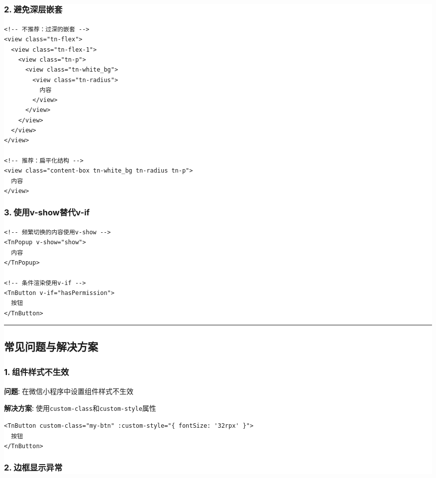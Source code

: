 
### 2. 避免深层嵌套
```vue
<!-- 不推荐：过深的嵌套 -->
<view class="tn-flex">
  <view class="tn-flex-1">
    <view class="tn-p">
      <view class="tn-white_bg">
        <view class="tn-radius">
          内容
        </view>
      </view>
    </view>
  </view>
</view>

<!-- 推荐：扁平化结构 -->
<view class="content-box tn-white_bg tn-radius tn-p">
  内容
</view>
```

### 3. 使用v-show替代v-if
```vue
<!-- 频繁切换的内容使用v-show -->
<TnPopup v-show="show">
  内容
</TnPopup>

<!-- 条件渲染使用v-if -->
<TnButton v-if="hasPermission">
  按钮
</TnButton>
```

---

## 常见问题与解决方案

### 1. 组件样式不生效

**问题**: 在微信小程序中设置组件样式不生效

**解决方案**: 使用`custom-class`和`custom-style`属性
```vue
<TnButton custom-class="my-btn" :custom-style="{ fontSize: '32rpx' }">
  按钮
</TnButton>
```

### 2. 边框显示异常
